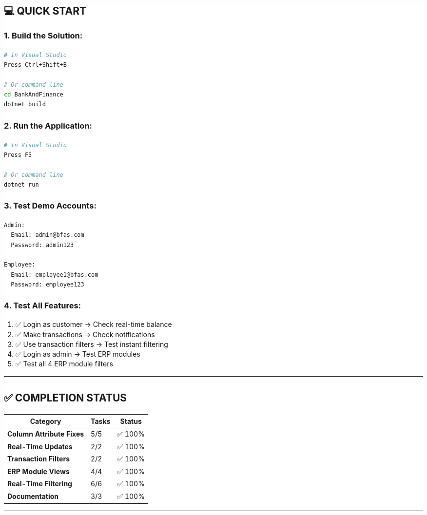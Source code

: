 ## 💻 **QUICK START**

### **1. Build the Solution**:
```bash
# In Visual Studio
Press Ctrl+Shift+B

# Or command line
cd BankAndFinance
dotnet build
```

### **2. Run the Application**:
```bash
# In Visual Studio
Press F5

# Or command line
dotnet run
```

### **3. Test Demo Accounts**:
```
Admin:
  Email: admin@bfas.com
  Password: admin123

Employee:
  Email: employee1@bfas.com
  Password: employee123
```

### **4. Test All Features**:
1. ✅ Login as customer → Check real-time balance
2. ✅ Make transactions → Check notifications
3. ✅ Use transaction filters → Test instant filtering
4. ✅ Login as admin → Test ERP modules
5. ✅ Test all 4 ERP module filters

---

## ✅ **COMPLETION STATUS**

| Category | Tasks | Status |
|----------|-------|--------|
| **Column Attribute Fixes** | 5/5 | ✅ 100% |
| **Real-Time Updates** | 2/2 | ✅ 100% |
| **Transaction Filters** | 2/2 | ✅ 100% |
| **ERP Module Views** | 4/4 | ✅ 100% |
| **Real-Time Filtering** | 6/6 | ✅ 100% |
| **Documentation** | 3/3 | ✅ 100% |

---